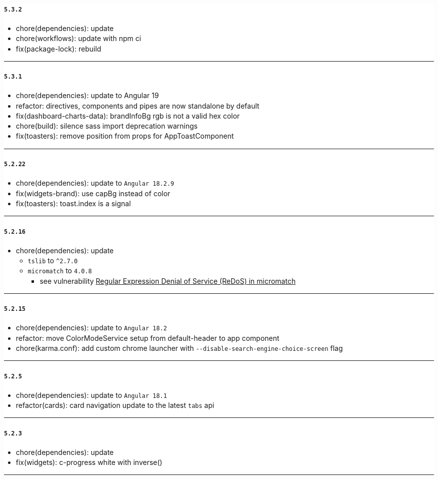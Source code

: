 #### `5.3.2`

- chore(dependencies): update 
- chore(workflows): update with npm ci
- fix(package-lock): rebuild

---

#### `5.3.1`
 
- chore(dependencies): update to Angular 19
- refactor: directives, components and pipes are now standalone by default
- fix(dashboard-charts-data): brandInfoBg rgb is not a valid hex color
- chore(build): silence sass import deprecation warnings
- fix(toasters): remove position from props for AppToastComponent

---

#### `5.2.22`

- chore(dependencies): update to `Angular 18.2.9`
- fix(widgets-brand): use capBg instead of color
- fix(toasters): toast.index is a signal

---

#### `5.2.16`

- chore(dependencies): update
  - `tslib` to `^2.7.0`
  - `micromatch` to `4.0.8`
    - see vulnerability [Regular Expression Denial of Service (ReDoS) in micromatch](https://github.com/advisories/GHSA-952p-6rrq-rcjv)

---

#### `5.2.15`

- chore(dependencies): update to `Angular 18.2`
- refactor: move ColorModeService setup from default-header to app component
- chore(karma.conf): add custom chrome launcher with `--disable-search-engine-choice-screen` flag

---

#### `5.2.5`

- chore(dependencies): update to `Angular 18.1`
- refactor(cards): card navigation update to the latest `tabs` api

---

#### `5.2.3`

- chore(dependencies): update
- fix(widgets): c-progress white with inverse()

---